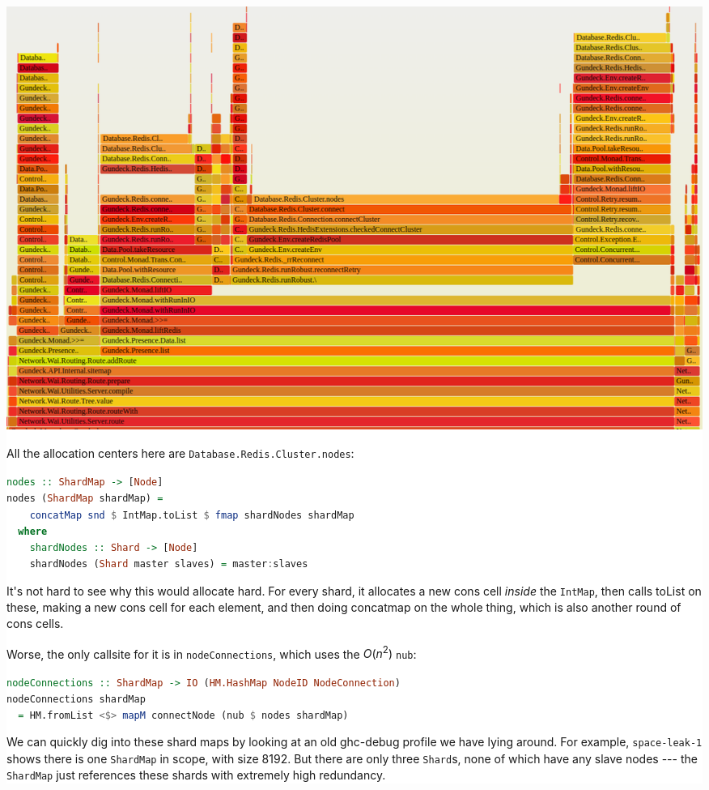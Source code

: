 ![Many disconnect, allocations](many-dc-allocs.png)

All the allocation centers here are `Database.Redis.Cluster.nodes`:

```haskell
nodes :: ShardMap -> [Node]
nodes (ShardMap shardMap) =
    concatMap snd $ IntMap.toList $ fmap shardNodes shardMap
  where
    shardNodes :: Shard -> [Node]
    shardNodes (Shard master slaves) = master:slaves
```

It's not hard to see why this would allocate hard. For every shard, it allocates
a new cons cell *inside* the `IntMap`, then calls toList on these, making a new
cons cell for each element, and then doing concatmap on the whole thing, which
is also another round of cons cells.

Worse, the only callsite for it is in `nodeConnections`, which uses the $O(n^2)$
`nub`:

```haskell
nodeConnections :: ShardMap -> IO (HM.HashMap NodeID NodeConnection)
nodeConnections shardMap
  = HM.fromList <$> mapM connectNode (nub $ nodes shardMap)
```

We can quickly dig into these shard maps by looking at an old ghc-debug profile
we have lying around. For example, `space-leak-1` shows there is one `ShardMap`
in scope, with size 8192. But there are only three `Shard`s, none of which have
any slave nodes --- the `ShardMap` just references these shards with extremely
high redundancy.
